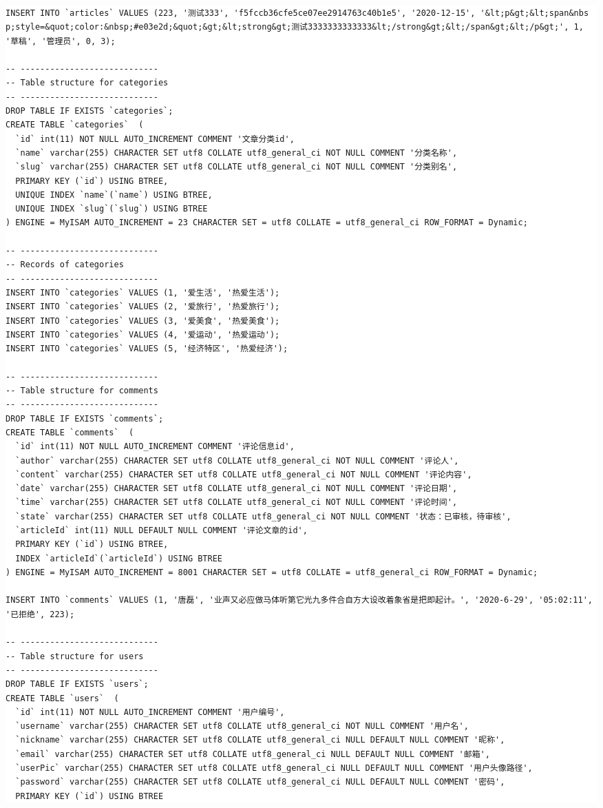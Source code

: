 ```mysql
INSERT INTO `articles` VALUES (223, '测试333', 'f5fccb36cfe5ce07ee2914763c40b1e5', '2020-12-15', '&lt;p&gt;&lt;span&nbsp;style=&quot;color:&nbsp;#e03e2d;&quot;&gt;&lt;strong&gt;测试3333333333333&lt;/strong&gt;&lt;/span&gt;&lt;/p&gt;', 1, '草稿', '管理员', 0, 3);

-- ----------------------------
-- Table structure for categories
-- ----------------------------
DROP TABLE IF EXISTS `categories`;
CREATE TABLE `categories`  (
  `id` int(11) NOT NULL AUTO_INCREMENT COMMENT '文章分类id',
  `name` varchar(255) CHARACTER SET utf8 COLLATE utf8_general_ci NOT NULL COMMENT '分类名称',
  `slug` varchar(255) CHARACTER SET utf8 COLLATE utf8_general_ci NOT NULL COMMENT '分类别名',
  PRIMARY KEY (`id`) USING BTREE,
  UNIQUE INDEX `name`(`name`) USING BTREE,
  UNIQUE INDEX `slug`(`slug`) USING BTREE
) ENGINE = MyISAM AUTO_INCREMENT = 23 CHARACTER SET = utf8 COLLATE = utf8_general_ci ROW_FORMAT = Dynamic;

-- ----------------------------
-- Records of categories
-- ----------------------------
INSERT INTO `categories` VALUES (1, '爱生活', '热爱生活');
INSERT INTO `categories` VALUES (2, '爱旅行', '热爱旅行');
INSERT INTO `categories` VALUES (3, '爱美食', '热爱美食');
INSERT INTO `categories` VALUES (4, '爱运动', '热爱运动');
INSERT INTO `categories` VALUES (5, '经济特区', '热爱经济');

-- ----------------------------
-- Table structure for comments
-- ----------------------------
DROP TABLE IF EXISTS `comments`;
CREATE TABLE `comments`  (
  `id` int(11) NOT NULL AUTO_INCREMENT COMMENT '评论信息id',
  `author` varchar(255) CHARACTER SET utf8 COLLATE utf8_general_ci NOT NULL COMMENT '评论人',
  `content` varchar(255) CHARACTER SET utf8 COLLATE utf8_general_ci NOT NULL COMMENT '评论内容',
  `date` varchar(255) CHARACTER SET utf8 COLLATE utf8_general_ci NOT NULL COMMENT '评论日期',
  `time` varchar(255) CHARACTER SET utf8 COLLATE utf8_general_ci NOT NULL COMMENT '评论时间',
  `state` varchar(255) CHARACTER SET utf8 COLLATE utf8_general_ci NOT NULL COMMENT '状态：已审核，待审核',
  `articleId` int(11) NULL DEFAULT NULL COMMENT '评论文章的id',
  PRIMARY KEY (`id`) USING BTREE,
  INDEX `articleId`(`articleId`) USING BTREE
) ENGINE = MyISAM AUTO_INCREMENT = 8001 CHARACTER SET = utf8 COLLATE = utf8_general_ci ROW_FORMAT = Dynamic;

INSERT INTO `comments` VALUES (1, '唐磊', '业声又必应做马体听第它光九多件合自方大设改着象省是把即起计。', '2020-6-29', '05:02:11', '已拒绝', 223);

-- ----------------------------
-- Table structure for users
-- ----------------------------
DROP TABLE IF EXISTS `users`;
CREATE TABLE `users`  (
  `id` int(11) NOT NULL AUTO_INCREMENT COMMENT '用户编号',
  `username` varchar(255) CHARACTER SET utf8 COLLATE utf8_general_ci NOT NULL COMMENT '用户名',
  `nickname` varchar(255) CHARACTER SET utf8 COLLATE utf8_general_ci NULL DEFAULT NULL COMMENT '昵称',
  `email` varchar(255) CHARACTER SET utf8 COLLATE utf8_general_ci NULL DEFAULT NULL COMMENT '邮箱',
  `userPic` varchar(255) CHARACTER SET utf8 COLLATE utf8_general_ci NULL DEFAULT NULL COMMENT '用户头像路径',
  `password` varchar(255) CHARACTER SET utf8 COLLATE utf8_general_ci NULL DEFAULT NULL COMMENT '密码',
  PRIMARY KEY (`id`) USING BTREE
```
